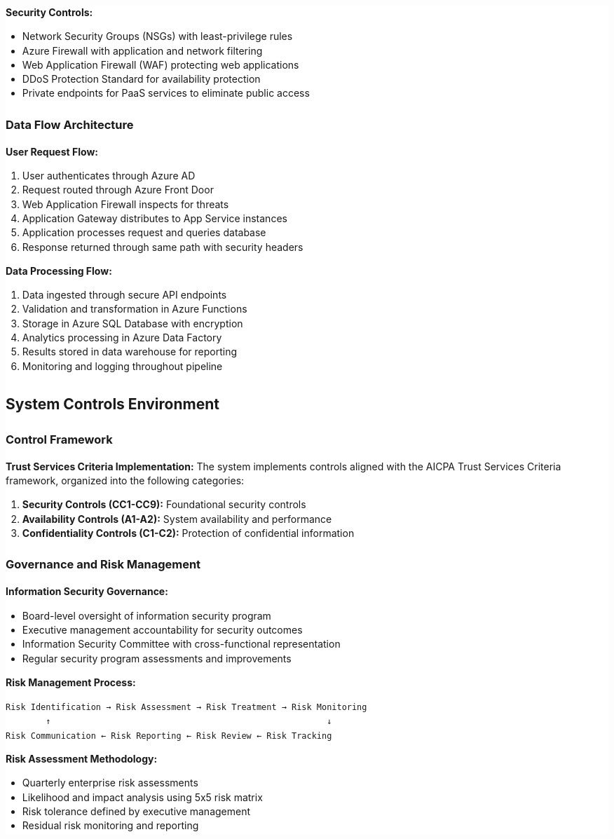 **Security Controls:**
- Network Security Groups (NSGs) with least-privilege rules
- Azure Firewall with application and network filtering
- Web Application Firewall (WAF) protecting web applications
- DDoS Protection Standard for availability protection
- Private endpoints for PaaS services to eliminate public access

### Data Flow Architecture

**User Request Flow:**
1. User authenticates through Azure AD
2. Request routed through Azure Front Door
3. Web Application Firewall inspects for threats
4. Application Gateway distributes to App Service instances
5. Application processes request and queries database
6. Response returned through same path with security headers

**Data Processing Flow:**
1. Data ingested through secure API endpoints
2. Validation and transformation in Azure Functions
3. Storage in Azure SQL Database with encryption
4. Analytics processing in Azure Data Factory
5. Results stored in data warehouse for reporting
6. Monitoring and logging throughout pipeline

## System Controls Environment

### Control Framework

**Trust Services Criteria Implementation:**
The system implements controls aligned with the AICPA Trust Services Criteria framework, organized into the following categories:

1. **Security Controls (CC1-CC9):** Foundational security controls
2. **Availability Controls (A1-A2):** System availability and performance
3. **Confidentiality Controls (C1-C2):** Protection of confidential information

### Governance and Risk Management

**Information Security Governance:**
- Board-level oversight of information security program
- Executive management accountability for security outcomes
- Information Security Committee with cross-functional representation
- Regular security program assessments and improvements

**Risk Management Process:**
```
Risk Identification → Risk Assessment → Risk Treatment → Risk Monitoring
        ↑                                                       ↓
Risk Communication ← Risk Reporting ← Risk Review ← Risk Tracking
```

**Risk Assessment Methodology:**
- Quarterly enterprise risk assessments
- Likelihood and impact analysis using 5x5 risk matrix
- Risk tolerance defined by executive management
- Residual risk monitoring and reporting
